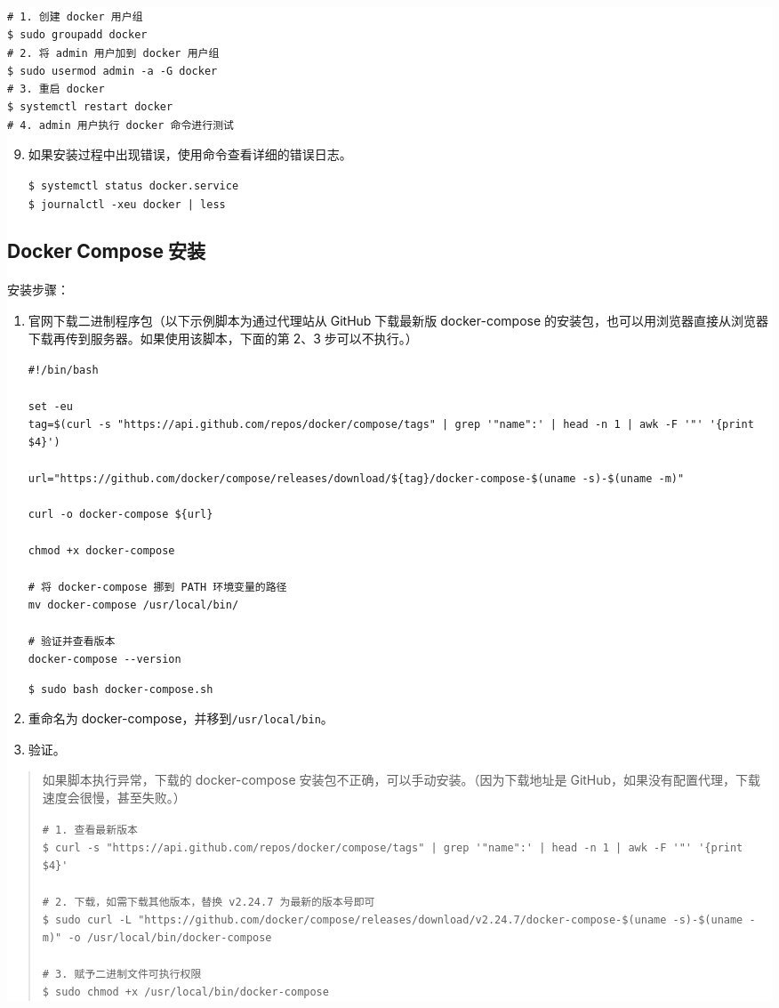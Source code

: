    ```shell
   # 1. 创建 docker 用户组
   $ sudo groupadd docker
   # 2. 将 admin 用户加到 docker 用户组
   $ sudo usermod admin -a -G docker
   # 3. 重启 docker
   $ systemctl restart docker
   # 4. admin 用户执行 docker 命令进行测试
   ```

9. 如果安装过程中出现错误，使用命令查看详细的错误日志。

   ```shell
   $ systemctl status docker.service
   $ journalctl -xeu docker | less
   ```

## Docker Compose 安装

安装步骤：

1. 官网下载二进制程序包（以下示例脚本为通过代理站从 GitHub 下载最新版 docker-compose 的安装包，也可以用浏览器直接从浏览器下载再传到服务器。如果使用该脚本，下面的第 2、3 步可以不执行。）

   ```shell
   #!/bin/bash
   
   set -eu
   tag=$(curl -s "https://api.github.com/repos/docker/compose/tags" | grep '"name":' | head -n 1 | awk -F '"' '{print $4}')
   
   url="https://github.com/docker/compose/releases/download/${tag}/docker-compose-$(uname -s)-$(uname -m)"
   
   curl -o docker-compose ${url}
   
   chmod +x docker-compose
   
   # 将 docker-compose 挪到 PATH 环境变量的路径
   mv docker-compose /usr/local/bin/
   
   # 验证并查看版本
   docker-compose --version
   ```

   ```shell
   $ sudo bash docker-compose.sh
   ```

2. 重命名为 docker-compose，并移到`/usr/local/bin`。

3. 验证。

> 如果脚本执行异常，下载的 docker-compose 安装包不正确，可以手动安装。（因为下载地址是 GitHub，如果没有配置代理，下载速度会很慢，甚至失败。）
>
> ```shell
> # 1. 查看最新版本
> $ curl -s "https://api.github.com/repos/docker/compose/tags" | grep '"name":' | head -n 1 | awk -F '"' '{print $4}'
> 
> # 2. 下载，如需下载其他版本，替换 v2.24.7 为最新的版本号即可
> $ sudo curl -L "https://github.com/docker/compose/releases/download/v2.24.7/docker-compose-$(uname -s)-$(uname -m)" -o /usr/local/bin/docker-compose
> 
> # 3. 赋予二进制文件可执行权限
> $ sudo chmod +x /usr/local/bin/docker-compose
> ```
